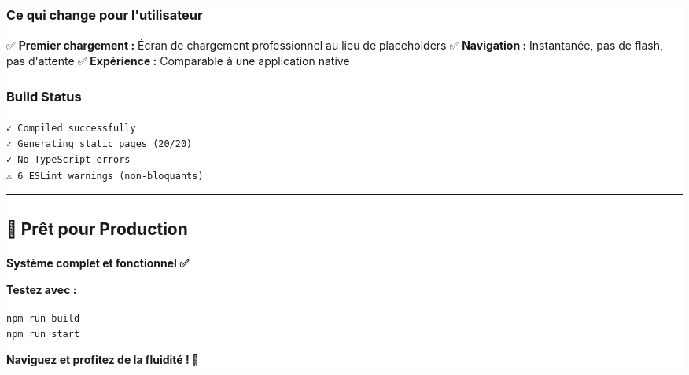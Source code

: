 ### Ce qui change pour l'utilisateur

✅ **Premier chargement :** Écran de chargement professionnel au lieu de placeholders
✅ **Navigation :** Instantanée, pas de flash, pas d'attente
✅ **Expérience :** Comparable à une application native

### Build Status

```
✓ Compiled successfully
✓ Generating static pages (20/20)
✓ No TypeScript errors
⚠ 6 ESLint warnings (non-bloquants)
```

---

## 🚀 Prêt pour Production

**Système complet et fonctionnel ✅**

**Testez avec :**
```bash
npm run build
npm run start
```

**Naviguez et profitez de la fluidité ! 🎉**
